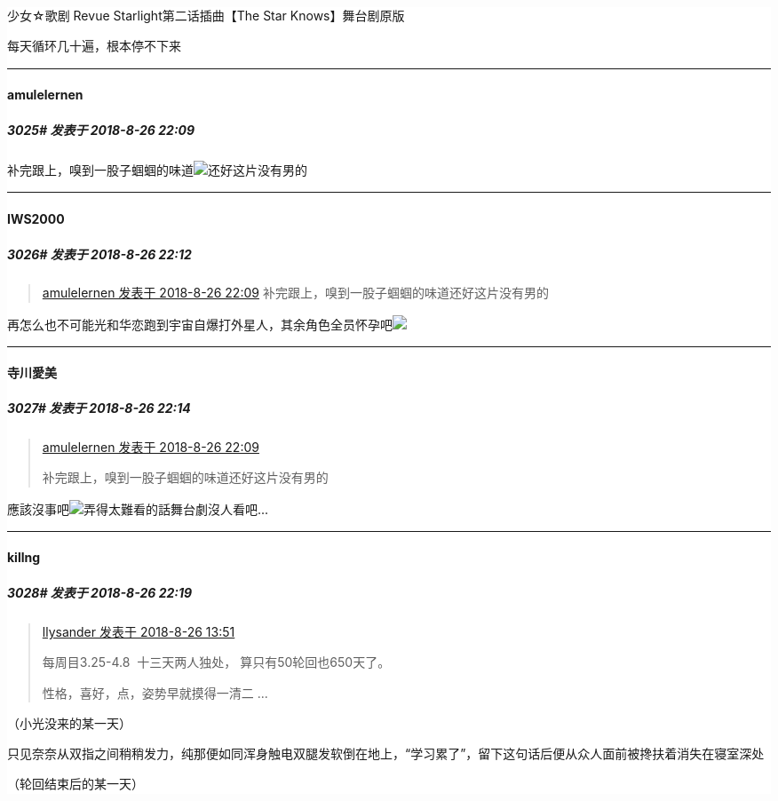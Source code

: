 
少女☆歌剧 Revue Starlight第二话插曲【The Star Knows】舞台剧原版

每天循环几十遍，根本停不下来


-----

####  amulelernen  
##### 3025#       发表于 2018-8-26 22:09


补完跟上，嗅到一股子蝈蝈的味道<img src="https://static.saraba1st.com/image/smiley/face2017/067.png" referrerpolicy="no-referrer">还好这片没有男的


-----

####  IWS2000  
##### 3026#       发表于 2018-8-26 22:12


<blockquote><a href="httphttps://bbs.saraba1st.com/2b/forum.php?mod=redirect&amp;goto=findpost&amp;pid=40770758&amp;ptid=1499843" target="_blank">amulelernen 发表于 2018-8-26 22:09</a>
补完跟上，嗅到一股子蝈蝈的味道还好这片没有男的</blockquote>
再怎么也不可能光和华恋跑到宇宙自爆打外星人，其余角色全员怀孕吧<img src="https://static.saraba1st.com/image/smiley/face2017/067.png" referrerpolicy="no-referrer">


-----

####  寺川愛美  
##### 3027#       发表于 2018-8-26 22:14


<blockquote><a href="httphttps://bbs.saraba1st.com/2b/forum.php?mod=redirect&amp;goto=findpost&amp;pid=40770758&amp;ptid=1499843" target="_blank">amulelernen 发表于 2018-8-26 22:09</a>

补完跟上，嗅到一股子蝈蝈的味道还好这片没有男的</blockquote>
應該沒事吧<img src="https://static.saraba1st.com/image/smiley/face2017/124.png" referrerpolicy="no-referrer">弄得太難看的話舞台劇沒人看吧...


-----

####  killng  
##### 3028#       发表于 2018-8-26 22:19


<blockquote><a href="httphttps://bbs.saraba1st.com/2b/forum.php?mod=redirect&amp;goto=findpost&amp;pid=40766771&amp;ptid=1499843" target="_blank">llysander 发表于 2018-8-26 13:51</a>

每周目3.25-4.8  十三天两人独处， 算只有50轮回也650天了。

性格，喜好，点，姿势早就摸得一清二 ...</blockquote>
（小光没来的某一天）

只见奈奈从双指之间稍稍发力，纯那便如同浑身触电双腿发软倒在地上，“学习累了”，留下这句话后便从众人面前被搀扶着消失在寝室深处


（轮回结束后的某一天）
